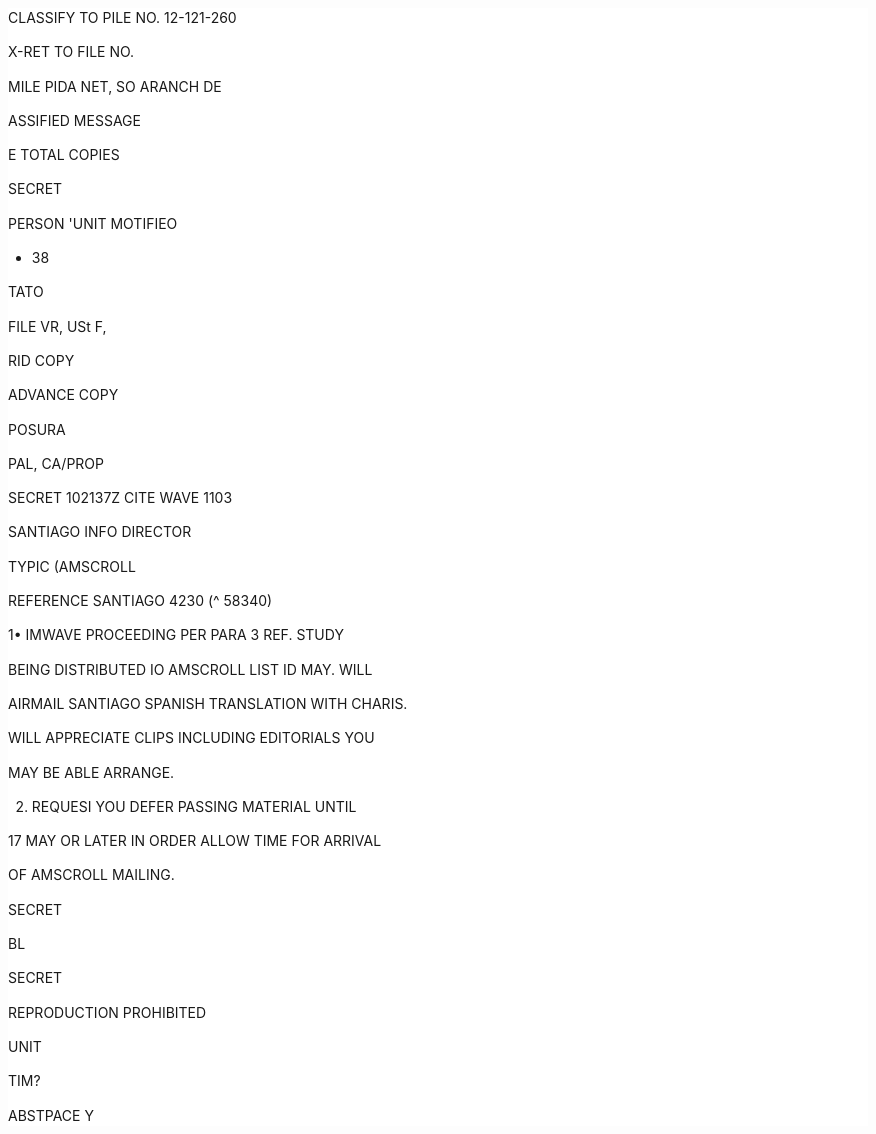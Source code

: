 CLASSIFY TO PILE NO. 12-121-260

X-RET TO FILE NO.

MILE PIDA NET, SO ARANCH DE

ASSIFIED MESSAGE

E TOTAL COPIES

SECRET

PERSON 'UNIT MOTIFIEO

- 38

TATO

FILE VR, USt F,

RID COPY

ADVANCE COPY

POSURA

PAL, CA/PROP

SECRET 102137Z CITE WAVE 1103

SANTIAGO INFO DIRECTOR

TYPIC (AMSCROLL

REFERENCE SANTIAGO 4230 (^ 58340)

1• IMWAVE PROCEEDING PER PARA 3 REF. STUDY

BEING DISTRIBUTED IO AMSCROLL LIST ID MAY. WILL

AIRMAIL SANTIAGO SPANISH TRANSLATION WITH CHARIS.

WILL APPRECIATE CLIPS INCLUDING EDITORIALS YOU

MAY BE ABLE ARRANGE.

2. REQUESI YOU DEFER PASSING MATERIAL UNTIL

17 MAY OR LATER IN ORDER ALLOW TIME FOR ARRIVAL

OF AMSCROLL MAILING.

SECRET

BL

SECRET

REPRODUCTION PROHIBITED

UNIT

TIM?

ABSTPACE Y
